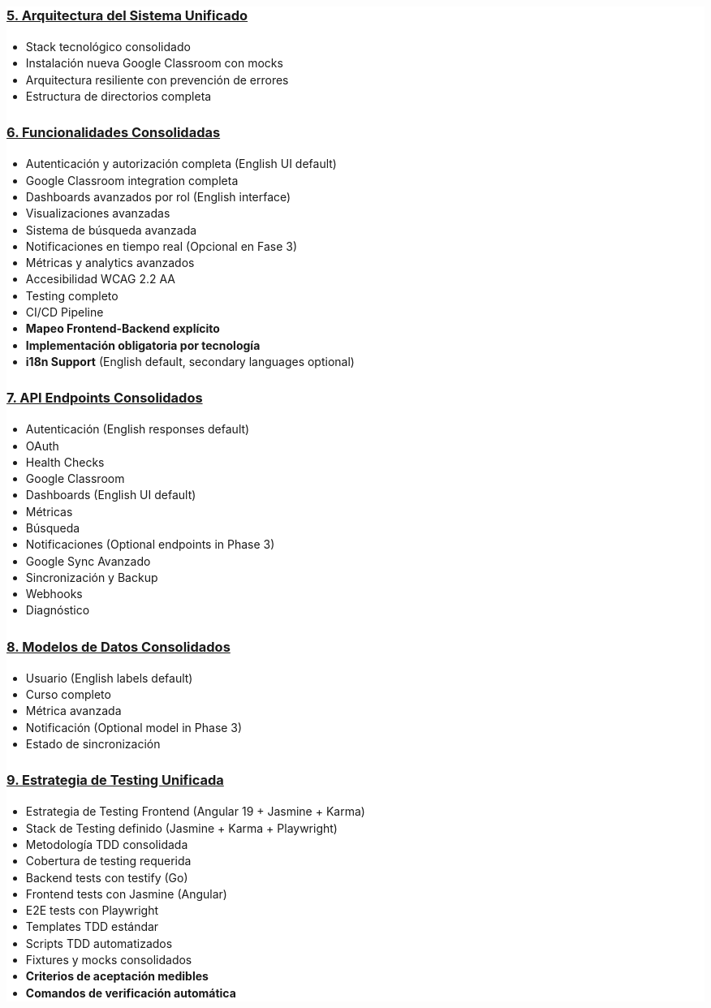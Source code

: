 ### [5. Arquitectura del Sistema Unificado](05_ClassSphere_arquitectura.md)
- Stack tecnológico consolidado
- Instalación nueva Google Classroom con mocks
- Arquitectura resiliente con prevención de errores
- Estructura de directorios completa

### [6. Funcionalidades Consolidadas](06_ClassSphere_funcionalidades.md)
- Autenticación y autorización completa (English UI default)
- Google Classroom integration completa
- Dashboards avanzados por rol (English interface)
- Visualizaciones avanzadas
- Sistema de búsqueda avanzada
- Notificaciones en tiempo real (Opcional en Fase 3)
- Métricas y analytics avanzados
- Accesibilidad WCAG 2.2 AA
- Testing completo
- CI/CD Pipeline
- **Mapeo Frontend-Backend explícito**
- **Implementación obligatoria por tecnología**
- **i18n Support** (English default, secondary languages optional)

### [7. API Endpoints Consolidados](07_ClassSphere_api_endpoints.md)
- Autenticación (English responses default)
- OAuth
- Health Checks
- Google Classroom
- Dashboards (English UI default)
- Métricas
- Búsqueda
- Notificaciones (Optional endpoints in Phase 3)
- Google Sync Avanzado
- Sincronización y Backup
- Webhooks
- Diagnóstico

### [8. Modelos de Datos Consolidados](08_ClassSphere_modelos_datos.md)
- Usuario (English labels default)
- Curso completo
- Métrica avanzada
- Notificación (Optional model in Phase 3)
- Estado de sincronización

### [9. Estrategia de Testing Unificada](09_ClassSphere_testing.md)
- Estrategia de Testing Frontend (Angular 19 + Jasmine + Karma)
- Stack de Testing definido (Jasmine + Karma + Playwright)
- Metodología TDD consolidada
- Cobertura de testing requerida
- Backend tests con testify (Go)
- Frontend tests con Jasmine (Angular)
- E2E tests con Playwright
- Templates TDD estándar
- Scripts TDD automatizados
- Fixtures y mocks consolidados
- **Criterios de aceptación medibles**
- **Comandos de verificación automática**
